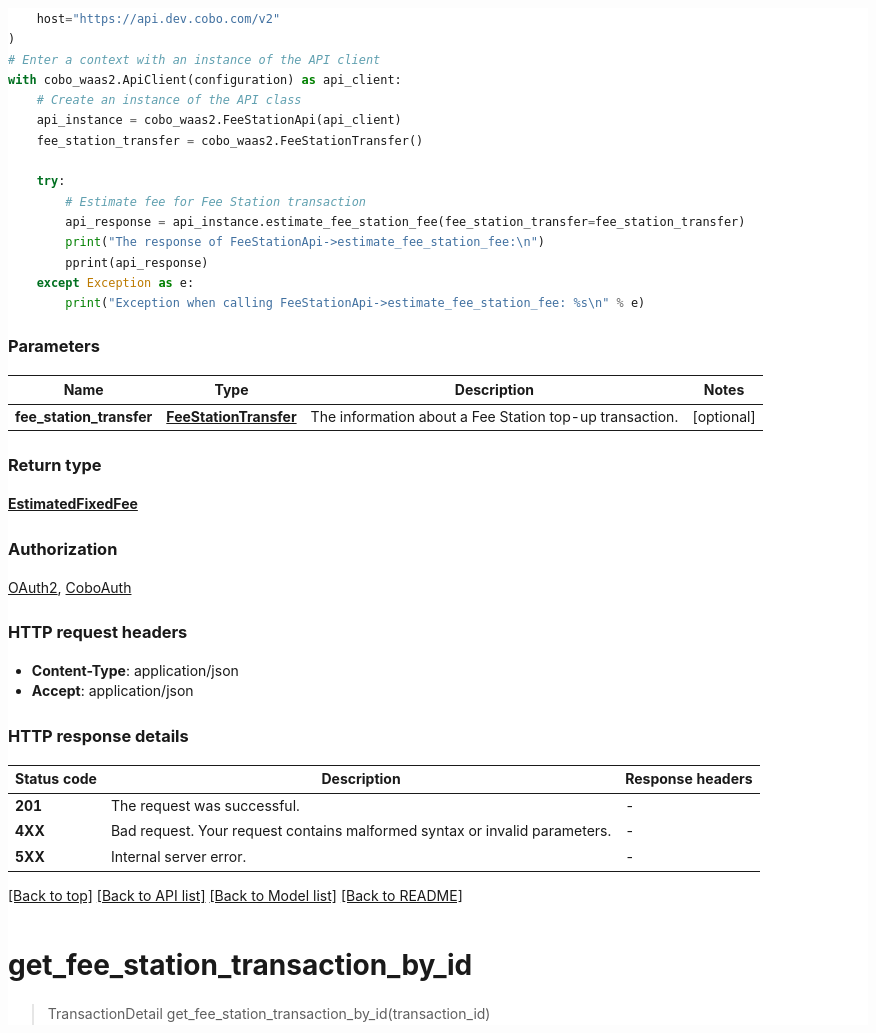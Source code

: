```python
    host="https://api.dev.cobo.com/v2"
)
# Enter a context with an instance of the API client
with cobo_waas2.ApiClient(configuration) as api_client:
    # Create an instance of the API class
    api_instance = cobo_waas2.FeeStationApi(api_client)
    fee_station_transfer = cobo_waas2.FeeStationTransfer()

    try:
        # Estimate fee for Fee Station transaction
        api_response = api_instance.estimate_fee_station_fee(fee_station_transfer=fee_station_transfer)
        print("The response of FeeStationApi->estimate_fee_station_fee:\n")
        pprint(api_response)
    except Exception as e:
        print("Exception when calling FeeStationApi->estimate_fee_station_fee: %s\n" % e)
```



### Parameters


Name | Type | Description  | Notes
------------- | ------------- | ------------- | -------------
 **fee_station_transfer** | [**FeeStationTransfer**](FeeStationTransfer.md)| The information about a Fee Station top-up transaction. | [optional] 

### Return type

[**EstimatedFixedFee**](EstimatedFixedFee.md)

### Authorization

[OAuth2](../README.md#OAuth2), [CoboAuth](../README.md#CoboAuth)

### HTTP request headers

 - **Content-Type**: application/json
 - **Accept**: application/json

### HTTP response details

| Status code | Description | Response headers |
|-------------|-------------|------------------|
**201** | The request was successful. |  -  |
**4XX** | Bad request. Your request contains malformed syntax or invalid parameters. |  -  |
**5XX** | Internal server error. |  -  |

[[Back to top]](#) [[Back to API list]](../README.md#documentation-for-api-endpoints) [[Back to Model list]](../README.md#documentation-for-models) [[Back to README]](../README.md)

# **get_fee_station_transaction_by_id**
> TransactionDetail get_fee_station_transaction_by_id(transaction_id)

